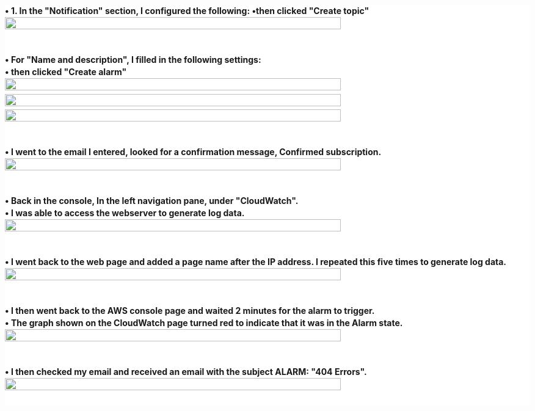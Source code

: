 <b>• 1. In the "Notification" section, I configured the following:
<b>•then clicked "Create topic"</br>
<img src="https://github.com/Tanakagi/Monitoring-Infrastructure./blob/ae6da8a2a27739f042c997aeb42f4d9bbe64eae3/Project%20Images/Image%2044.png" height="80%" width="80%" />
</br>
</br>

<b>• For "Name and description", I filled in the following settings:</br>
<b>• then clicked "Create alarm"</br>
<img src="https://github.com/Tanakagi/Monitoring-Infrastructure./blob/ae6da8a2a27739f042c997aeb42f4d9bbe64eae3/Project%20Images/Image%2045.png" height="80%" width="80%" />
<img src="https://github.com/Tanakagi/Monitoring-Infrastructure./blob/ae6da8a2a27739f042c997aeb42f4d9bbe64eae3/Project%20Images/Image%2046.png" height="80%" width="80%" />
<img src="https://github.com/Tanakagi/Monitoring-Infrastructure./blob/ae6da8a2a27739f042c997aeb42f4d9bbe64eae3/Project%20Images/Image%2047.png" height="80%" width="80%" />
</br>
</br>

<b>• I went to the email I entered, looked for a confirmation message, Confirmed subscription.</br>
<img src="https://github.com/Tanakagi/Monitoring-Infrastructure./blob/ae6da8a2a27739f042c997aeb42f4d9bbe64eae3/Project%20Images/Image%2048.png" height="80%" width="80%" />
</br>
</br>


<b>• Back in the console, In the left navigation pane, under "CloudWatch".</br>
<b>• I was able to access the webserver to generate log data.</br>
<img src="https://github.com/Tanakagi/Monitoring-Infrastructure./blob/ae6da8a2a27739f042c997aeb42f4d9bbe64eae3/Project%20Images/Image%2049.png" height="80%" width="80%" />
</br>
</br>


<b>• I went back to the web page and added a page name after the IP address. I repeated this five times to generate log data.</br>
<img src="https://github.com/Tanakagi/Monitoring-Infrastructure./blob/ae6da8a2a27739f042c997aeb42f4d9bbe64eae3/Project%20Images/Image%2050.png" height="80%" width="80%" />
</br>
</br>


<b>• I then went back to the AWS console page and waited 2 minutes for the alarm to trigger.</br>
<b>• The graph shown on the CloudWatch page  turned red to indicate that it was in the Alarm state.</br>
<img src="https://github.com/Tanakagi/Monitoring-Infrastructure./blob/ae6da8a2a27739f042c997aeb42f4d9bbe64eae3/Project%20Images/Image%2051.png" height="80%" width="80%" />
</br>
</br>

<b>• I then checked my email and received an email with the subject ALARM: "404 Errors".</br>
<img src="" height="80%" width="80%" />
</br>
</br>
